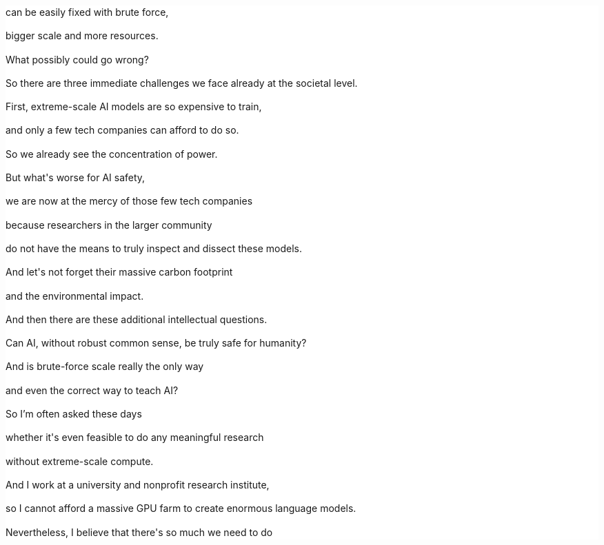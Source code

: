can be easily fixed with brute force,

bigger scale and more resources.

What possibly could go wrong?

So there are three immediate challenges
we face already at the societal level.

First, extreme-scale AI models
are so expensive to train,

and only a few tech companies
can afford to do so.

So we already see
the concentration of power.

But what's worse for AI safety,

we are now at the mercy
of those few tech companies

because researchers
in the larger community

do not have the means to truly inspect
and dissect these models.

And let's not forget
their massive carbon footprint

and the environmental impact.

And then there are these additional
intellectual questions.

Can AI, without robust common sense,
be truly safe for humanity?

And is brute-force scale
really the only way

and even the correct way to teach AI?

So I’m often asked these days

whether it's even feasible
to do any meaningful research

without extreme-scale compute.

And I work at a university
and nonprofit research institute,

so I cannot afford a massive GPU farm
to create enormous language models.

Nevertheless, I believe
that there's so much we need to do
